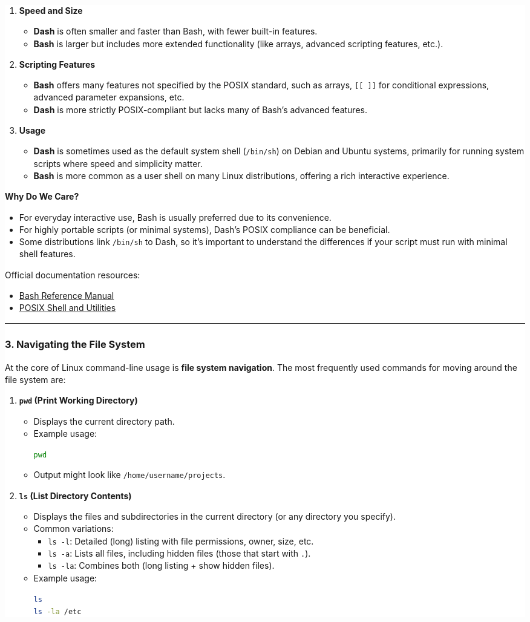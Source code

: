 1. **Speed and Size**  
   - **Dash** is often smaller and faster than Bash, with fewer built-in features.  
   - **Bash** is larger but includes more extended functionality (like arrays, advanced scripting features, etc.).

2. **Scripting Features**  
   - **Bash** offers many features not specified by the POSIX standard, such as arrays, `[[ ]]` for conditional expressions, advanced parameter expansions, etc.  
   - **Dash** is more strictly POSIX-compliant but lacks many of Bash’s advanced features.

3. **Usage**  
   - **Dash** is sometimes used as the default system shell (`/bin/sh`) on Debian and Ubuntu systems, primarily for running system scripts where speed and simplicity matter.  
   - **Bash** is more common as a user shell on many Linux distributions, offering a rich interactive experience.

**Why Do We Care?**  

- For everyday interactive use, Bash is usually preferred due to its convenience.  
- For highly portable scripts (or minimal systems), Dash’s POSIX compliance can be beneficial.  
- Some distributions link `/bin/sh` to Dash, so it’s important to understand the differences if your script must run with minimal shell features.

Official documentation resources:

- [Bash Reference Manual](https://www.gnu.org/software/bash/manual/)
- [POSIX Shell and Utilities](https://pubs.opengroup.org/onlinepubs/9699919799/)

---

### 3. Navigating the File System
At the core of Linux command-line usage is **file system navigation**. The most frequently used commands for moving around the file system are:

1. **`pwd` (Print Working Directory)**  

   - Displays the current directory path.  
   - Example usage:  
     ```bash
     pwd
     ```
   - Output might look like `/home/username/projects`.

2. **`ls` (List Directory Contents)**  

   - Displays the files and subdirectories in the current directory (or any directory you specify).  
   - Common variations:  
     - `ls -l`: Detailed (long) listing with file permissions, owner, size, etc.  
     - `ls -a`: Lists all files, including hidden files (those that start with `.`).  
     - `ls -la`: Combines both (long listing + show hidden files).  
   - Example usage:  
     ```bash
     ls
     ls -la /etc
     ```
